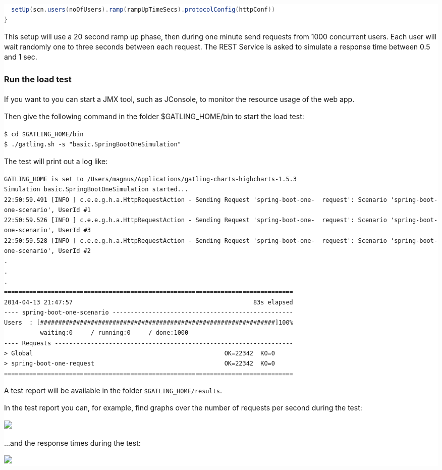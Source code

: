~~~ scala
  setUp(scn.users(noOfUsers).ramp(rampUpTimeSecs).protocolConfig(httpConf))
}
~~~

This setup will use a 20 second ramp up phase, then during one minute send requests from 1000 concurrent users. Each user will wait randomly one to three seconds between each request. The REST Service is asked to simulate a response time between 0.5 and 1 sec.

### Run the load test
If you want to you can start a JMX tool, such as JConsole, to monitor the resource usage of the web app.

Then give the following command in the folder $GATLING_HOME/bin to start the load test:

~~~
$ cd $GATLING_HOME/bin
$ ./gatling.sh -s "basic.SpringBootOneSimulation"
~~~

The test will print out a log like:

~~~
GATLING_HOME is set to /Users/magnus/Applications/gatling-charts-highcharts-1.5.3
Simulation basic.SpringBootOneSimulation started...
22:50:59.491 [INFO ] c.e.e.g.h.a.HttpRequestAction - Sending Request 'spring-boot-one-	request': Scenario 'spring-boot-one-scenario', UserId #1
22:50:59.526 [INFO ] c.e.e.g.h.a.HttpRequestAction - Sending Request 'spring-boot-one-	request': Scenario 'spring-boot-one-scenario', UserId #3
22:50:59.528 [INFO ] c.e.e.g.h.a.HttpRequestAction - Sending Request 'spring-boot-one-	request': Scenario 'spring-boot-one-scenario', UserId #2
.
.
.
================================================================================
2014-04-13 21:47:57                                                  83s elapsed
---- spring-boot-one-scenario --------------------------------------------------
Users  : [#################################################################]100%
          waiting:0     / running:0     / done:1000
---- Requests ------------------------------------------------------------------
> Global                                                     OK=22342  KO=0
> spring-boot-one-request                                    OK=22342  KO=0
================================================================================
~~~

A test report will be available in the folder `$GATLING_HOME/results`.

In the test report you can, for example, find graphs over the number of requests per second during the test:

![](/assets/blogg/a-first-look-at-gatling-a-dsl-based-load-test-tool/gatling-req-per-sec.png)

...and the response times during the test:

![](/assets/blogg/a-first-look-at-gatling-a-dsl-based-load-test-tool/gatling-response-time.png)
